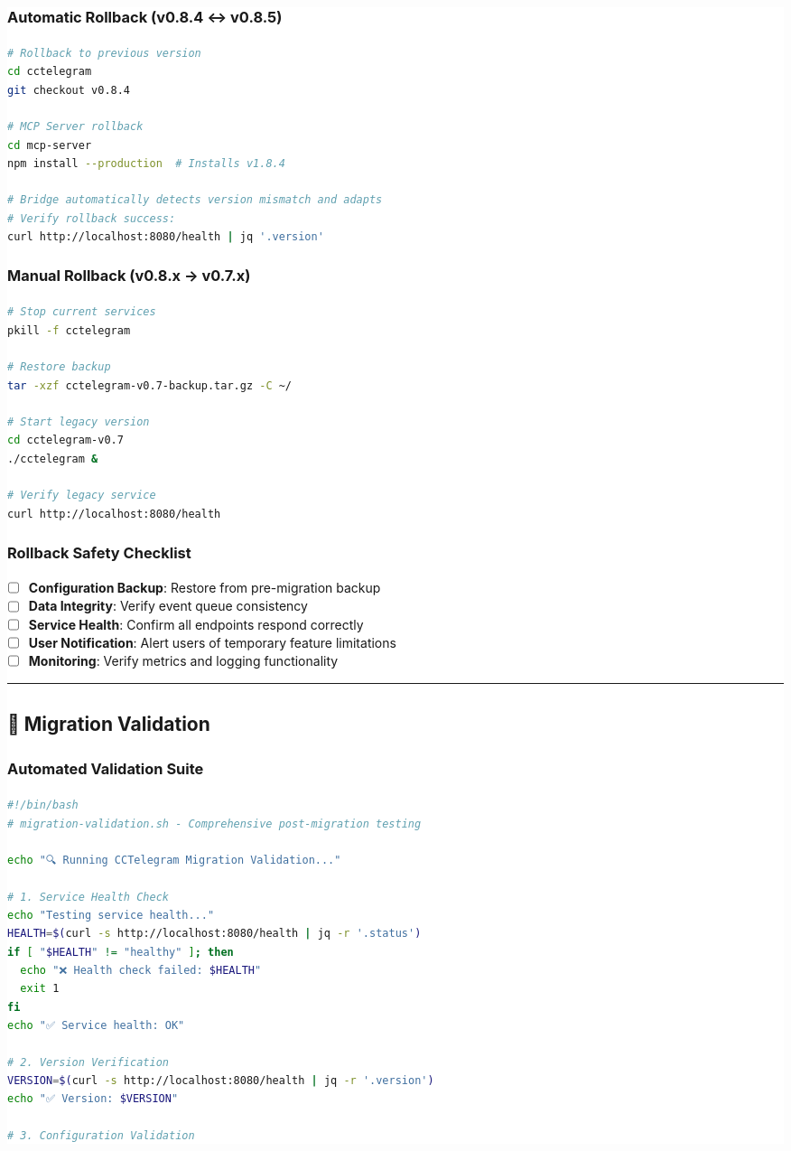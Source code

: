 ### Automatic Rollback (v0.8.4 ↔ v0.8.5)
```bash
# Rollback to previous version
cd cctelegram
git checkout v0.8.4

# MCP Server rollback
cd mcp-server
npm install --production  # Installs v1.8.4

# Bridge automatically detects version mismatch and adapts
# Verify rollback success:
curl http://localhost:8080/health | jq '.version'
```

### Manual Rollback (v0.8.x → v0.7.x)
```bash
# Stop current services
pkill -f cctelegram

# Restore backup
tar -xzf cctelegram-v0.7-backup.tar.gz -C ~/

# Start legacy version
cd cctelegram-v0.7
./cctelegram &

# Verify legacy service
curl http://localhost:8080/health
```

### Rollback Safety Checklist
- [ ] **Configuration Backup**: Restore from pre-migration backup
- [ ] **Data Integrity**: Verify event queue consistency  
- [ ] **Service Health**: Confirm all endpoints respond correctly
- [ ] **User Notification**: Alert users of temporary feature limitations
- [ ] **Monitoring**: Verify metrics and logging functionality

---

## 🧪 Migration Validation

### Automated Validation Suite
```bash
#!/bin/bash
# migration-validation.sh - Comprehensive post-migration testing

echo "🔍 Running CCTelegram Migration Validation..."

# 1. Service Health Check
echo "Testing service health..."
HEALTH=$(curl -s http://localhost:8080/health | jq -r '.status')
if [ "$HEALTH" != "healthy" ]; then
  echo "❌ Health check failed: $HEALTH"
  exit 1
fi
echo "✅ Service health: OK"

# 2. Version Verification
VERSION=$(curl -s http://localhost:8080/health | jq -r '.version')
echo "✅ Version: $VERSION"

# 3. Configuration Validation
```